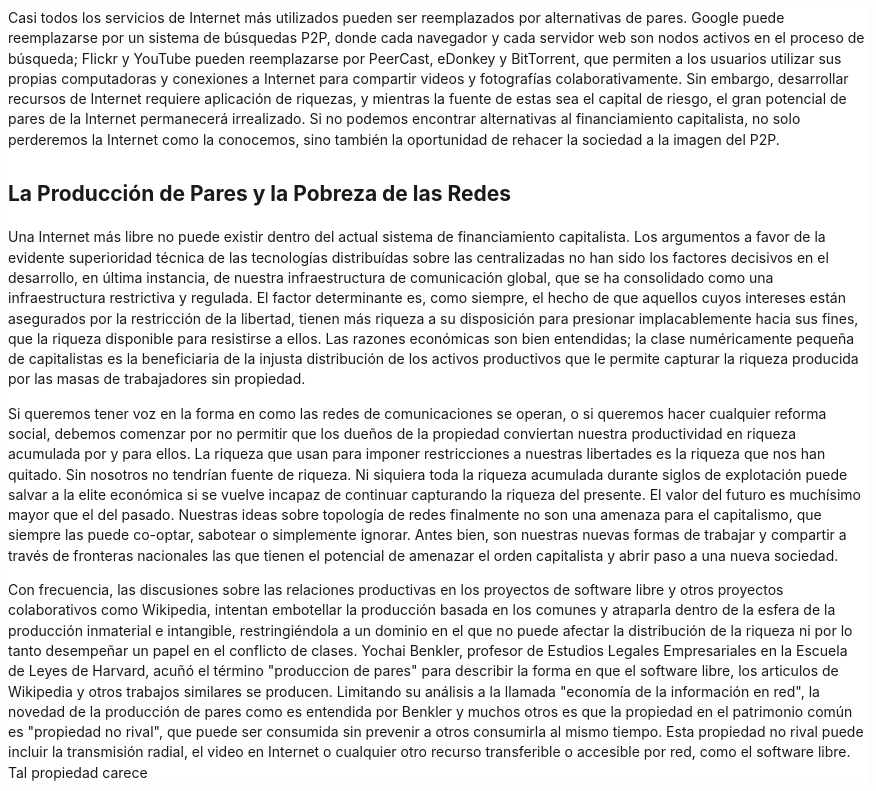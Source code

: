 Casi todos los servicios de Internet más utilizados pueden ser
reemplazados por alternativas de pares. Google puede reemplazarse por un
sistema de búsquedas P2P, donde cada navegador y cada servidor web son
nodos activos en el proceso de búsqueda; Flickr y YouTube pueden
reemplazarse por PeerCast, eDonkey y BitTorrent, que permiten a los
usuarios utilizar sus propias computadoras y conexiones a Internet para
compartir videos y fotografías colaborativamente. Sin embargo,
desarrollar recursos de Internet requiere aplicación de riquezas,
y mientras la fuente de estas sea el capital de riesgo, el gran
potencial de pares de la Internet permanecerá irrealizado. Si no podemos
encontrar alternativas al financiamiento capitalista, no solo perderemos
la Internet como la conocemos, sino también la oportunidad de rehacer la
sociedad a la imagen del P2P.


## La Producción de Pares y la Pobreza de las Redes

Una Internet más libre no puede existir dentro del actual sistema de
financiamiento capitalista. Los argumentos a favor de la evidente
superioridad técnica de las tecnologías distribuídas sobre las
centralizadas no han sido los factores decisivos en el desarrollo, en
última instancia, de nuestra infraestructura de comunicación global, que
se ha consolidado como una infraestructura restrictiva y regulada. El
factor determinante es, como siempre, el hecho de que aquellos cuyos
intereses están asegurados por la restricción de la libertad, tienen más
riqueza a su disposición para presionar implacablemente hacia sus fines,
que la riqueza disponible para resistirse a ellos. Las razones
económicas son bien entendidas; la clase numéricamente pequeña de
capitalistas es la beneficiaria de la injusta distribución de los
activos productivos que le permite capturar la riqueza producida por las
masas de trabajadores sin propiedad.

Si queremos tener voz en la forma en como las redes de comunicaciones se
operan, o si queremos hacer cualquier reforma social, debemos comenzar
por no permitir que los dueños de la propiedad conviertan nuestra
productividad en riqueza acumulada por y para ellos. La riqueza que usan
para imponer restricciones a nuestras libertades es la riqueza que nos
han quitado. Sin nosotros no tendrían fuente de riqueza. Ni siquiera
toda la riqueza acumulada durante siglos de explotación puede salvar
a la elite económica si se vuelve incapaz de continuar capturando la
riqueza del presente. El valor del futuro es muchísimo mayor que el del
pasado. Nuestras ideas sobre topología de redes finalmente no son una
amenaza para el capitalismo, que siempre las puede co-optar, sabotear
o simplemente ignorar. Antes bien, son nuestras nuevas formas de
trabajar y compartir a través de fronteras nacionales las que tienen el
potencial de amenazar el orden capitalista y abrir paso a una nueva
sociedad.

Con frecuencia, las discusiones sobre las relaciones productivas en los
proyectos de software libre y otros proyectos colaborativos como
Wikipedia, intentan embotellar la producción basada en los comunes
y atraparla dentro de la esfera de la producción inmaterial
e intangible, restringiéndola a un dominio en el que no puede afectar la
distribución de la riqueza ni por lo tanto desempeñar un papel en el
conflicto de clases. Yochai Benkler, profesor de Estudios Legales
Empresariales en la Escuela de Leyes de Harvard, acuñó el término
"produccion de pares" para describir la forma en que el software libre,
los articulos de Wikipedia y otros trabajos similares se producen.
Limitando su análisis a la llamada "economía de la información en red",
la novedad de la producción de pares como es entendida por Benkler
y muchos otros es que la propiedad en el patrimonio común es "propiedad
no rival", que puede ser consumida sin prevenir a otros consumirla al
mismo tiempo. Esta propiedad no rival puede incluir la transmisión
radial, el video en Internet o cualquier otro recurso transferible
o accesible por red, como el software libre. Tal propiedad carece